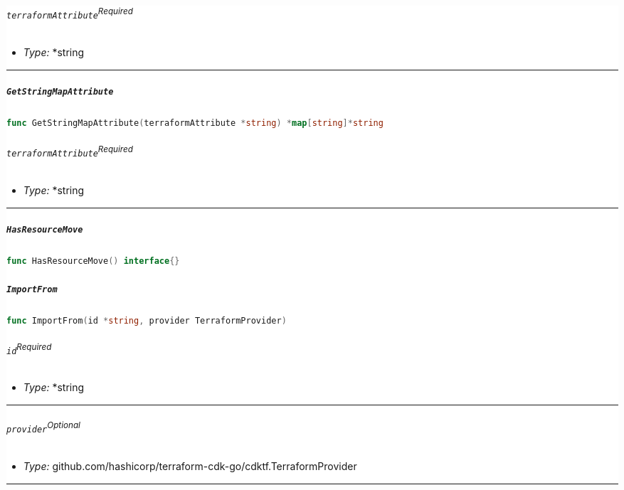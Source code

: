 ###### `terraformAttribute`<sup>Required</sup> <a name="terraformAttribute" id="rhizo-co-terraform-provider-wiz.integrationAwsSns.IntegrationAwsSns.getStringAttribute.parameter.terraformAttribute"></a>

- *Type:* *string

---

##### `GetStringMapAttribute` <a name="GetStringMapAttribute" id="rhizo-co-terraform-provider-wiz.integrationAwsSns.IntegrationAwsSns.getStringMapAttribute"></a>

```go
func GetStringMapAttribute(terraformAttribute *string) *map[string]*string
```

###### `terraformAttribute`<sup>Required</sup> <a name="terraformAttribute" id="rhizo-co-terraform-provider-wiz.integrationAwsSns.IntegrationAwsSns.getStringMapAttribute.parameter.terraformAttribute"></a>

- *Type:* *string

---

##### `HasResourceMove` <a name="HasResourceMove" id="rhizo-co-terraform-provider-wiz.integrationAwsSns.IntegrationAwsSns.hasResourceMove"></a>

```go
func HasResourceMove() interface{}
```

##### `ImportFrom` <a name="ImportFrom" id="rhizo-co-terraform-provider-wiz.integrationAwsSns.IntegrationAwsSns.importFrom"></a>

```go
func ImportFrom(id *string, provider TerraformProvider)
```

###### `id`<sup>Required</sup> <a name="id" id="rhizo-co-terraform-provider-wiz.integrationAwsSns.IntegrationAwsSns.importFrom.parameter.id"></a>

- *Type:* *string

---

###### `provider`<sup>Optional</sup> <a name="provider" id="rhizo-co-terraform-provider-wiz.integrationAwsSns.IntegrationAwsSns.importFrom.parameter.provider"></a>

- *Type:* github.com/hashicorp/terraform-cdk-go/cdktf.TerraformProvider

---
